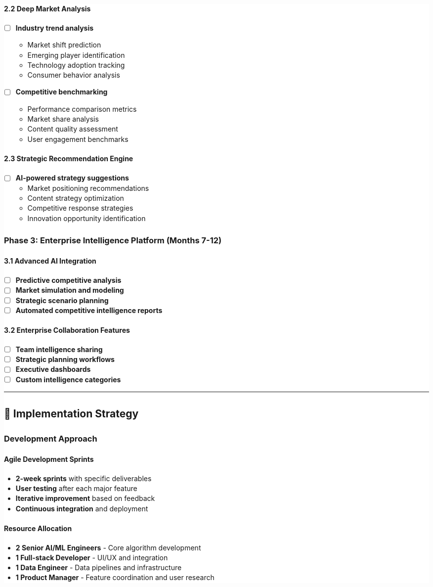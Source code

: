 #### 2.2 Deep Market Analysis
- [ ] **Industry trend analysis**
  - Market shift prediction
  - Emerging player identification
  - Technology adoption tracking
  - Consumer behavior analysis

- [ ] **Competitive benchmarking**
  - Performance comparison metrics
  - Market share analysis
  - Content quality assessment
  - User engagement benchmarks

#### 2.3 Strategic Recommendation Engine
- [ ] **AI-powered strategy suggestions**
  - Market positioning recommendations
  - Content strategy optimization
  - Competitive response strategies
  - Innovation opportunity identification

### Phase 3: Enterprise Intelligence Platform (Months 7-12)

#### 3.1 Advanced AI Integration
- [ ] **Predictive competitive analysis**
- [ ] **Market simulation and modeling**
- [ ] **Strategic scenario planning**
- [ ] **Automated competitive intelligence reports**

#### 3.2 Enterprise Collaboration Features
- [ ] **Team intelligence sharing**
- [ ] **Strategic planning workflows**
- [ ] **Executive dashboards**
- [ ] **Custom intelligence categories**

---

## 🚀 Implementation Strategy

### Development Approach

#### Agile Development Sprints
- **2-week sprints** with specific deliverables
- **User testing** after each major feature
- **Iterative improvement** based on feedback
- **Continuous integration** and deployment

#### Resource Allocation
- **2 Senior AI/ML Engineers** - Core algorithm development
- **1 Full-stack Developer** - UI/UX and integration
- **1 Data Engineer** - Data pipelines and infrastructure
- **1 Product Manager** - Feature coordination and user research
